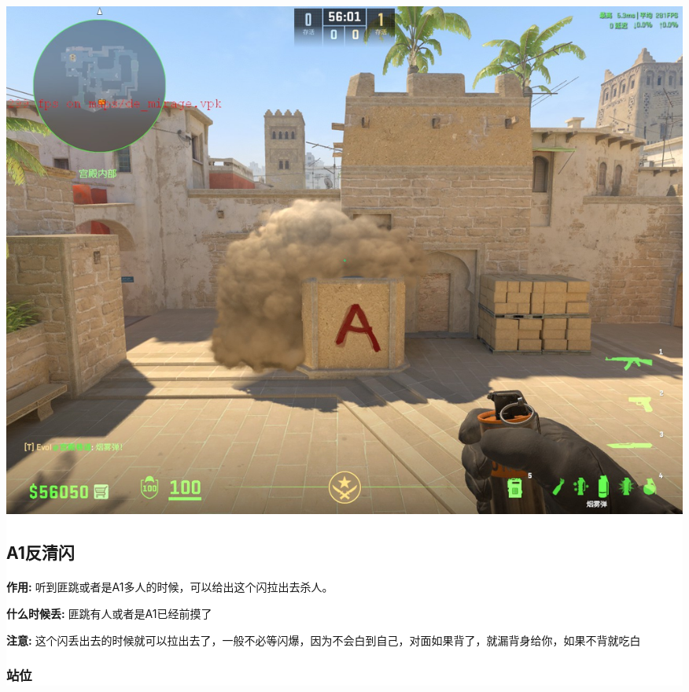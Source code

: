 ![没有封住三明治](20240324011151_1-1.jpg)

## A1反清闪

**作用:** 听到匪跳或者是A1多人的时候，可以给出这个闪拉出去杀人。

**什么时候丢:** 匪跳有人或者是A1已经前摸了

**注意:** 这个闪丢出去的时候就可以拉出去了，一般不必等闪爆，因为不会白到自己，对面如果背了，就漏背身给你，如果不背就吃白

### 站位
